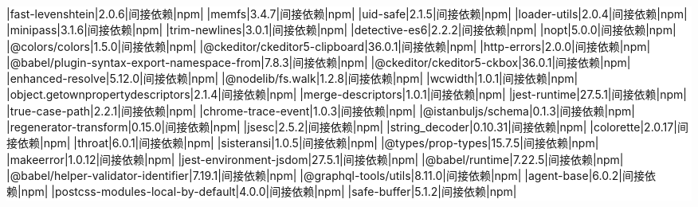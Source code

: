 |fast-levenshtein|2.0.6|间接依赖|npm|
|memfs|3.4.7|间接依赖|npm|
|uid-safe|2.1.5|间接依赖|npm|
|loader-utils|2.0.4|间接依赖|npm|
|minipass|3.1.6|间接依赖|npm|
|trim-newlines|3.0.1|间接依赖|npm|
|detective-es6|2.2.2|间接依赖|npm|
|nopt|5.0.0|间接依赖|npm|
|@colors/colors|1.5.0|间接依赖|npm|
|@ckeditor/ckeditor5-clipboard|36.0.1|间接依赖|npm|
|http-errors|2.0.0|间接依赖|npm|
|@babel/plugin-syntax-export-namespace-from|7.8.3|间接依赖|npm|
|@ckeditor/ckeditor5-ckbox|36.0.1|间接依赖|npm|
|enhanced-resolve|5.12.0|间接依赖|npm|
|@nodelib/fs.walk|1.2.8|间接依赖|npm|
|wcwidth|1.0.1|间接依赖|npm|
|object.getownpropertydescriptors|2.1.4|间接依赖|npm|
|merge-descriptors|1.0.1|间接依赖|npm|
|jest-runtime|27.5.1|间接依赖|npm|
|true-case-path|2.2.1|间接依赖|npm|
|chrome-trace-event|1.0.3|间接依赖|npm|
|@istanbuljs/schema|0.1.3|间接依赖|npm|
|regenerator-transform|0.15.0|间接依赖|npm|
|jsesc|2.5.2|间接依赖|npm|
|string_decoder|0.10.31|间接依赖|npm|
|colorette|2.0.17|间接依赖|npm|
|throat|6.0.1|间接依赖|npm|
|sisteransi|1.0.5|间接依赖|npm|
|@types/prop-types|15.7.5|间接依赖|npm|
|makeerror|1.0.12|间接依赖|npm|
|jest-environment-jsdom|27.5.1|间接依赖|npm|
|@babel/runtime|7.22.5|间接依赖|npm|
|@babel/helper-validator-identifier|7.19.1|间接依赖|npm|
|@graphql-tools/utils|8.11.0|间接依赖|npm|
|agent-base|6.0.2|间接依赖|npm|
|postcss-modules-local-by-default|4.0.0|间接依赖|npm|
|safe-buffer|5.1.2|间接依赖|npm|
